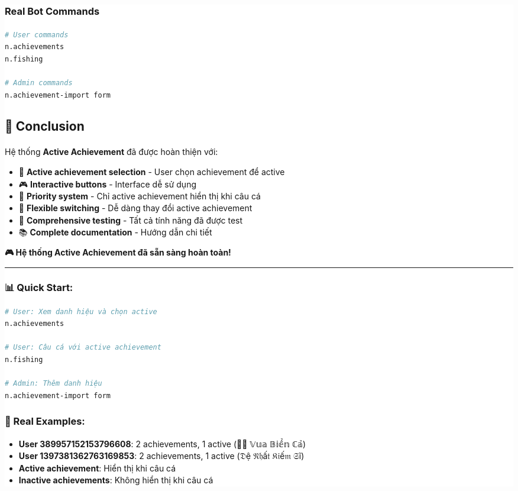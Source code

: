 ### **Real Bot Commands**
```bash
# User commands
n.achievements
n.fishing

# Admin commands
n.achievement-import form
```

## 🎯 Conclusion

Hệ thống **Active Achievement** đã được hoàn thiện với:

- 🎯 **Active achievement selection** - User chọn achievement để active
- 🎮 **Interactive buttons** - Interface dễ sử dụng
- 🏅 **Priority system** - Chỉ active achievement hiển thị khi câu cá
- 🔄 **Flexible switching** - Dễ dàng thay đổi active achievement
- 🧪 **Comprehensive testing** - Tất cả tính năng đã được test
- 📚 **Complete documentation** - Hướng dẫn chi tiết

**🎮 Hệ thống Active Achievement đã sẵn sàng hoàn toàn!**

---

### **📊 Quick Start:**
```bash
# User: Xem danh hiệu và chọn active
n.achievements

# User: Câu cá với active achievement
n.fishing

# Admin: Thêm danh hiệu
n.achievement-import form
```

### **🎯 Real Examples:**
- **User 389957152153796608**: 2 achievements, 1 active (🐋👑 𝕍𝕦𝕒 𝔹𝕚𝕖̂̉𝕟 ℂ𝕒̉)
- **User 1397381362763169853**: 2 achievements, 1 active (𝔇ệ 𝔑𝔥ấ𝔱 𝔎𝔦ế𝔪 𝔖ĩ)
- **Active achievement**: Hiển thị khi câu cá
- **Inactive achievements**: Không hiển thị khi câu cá 